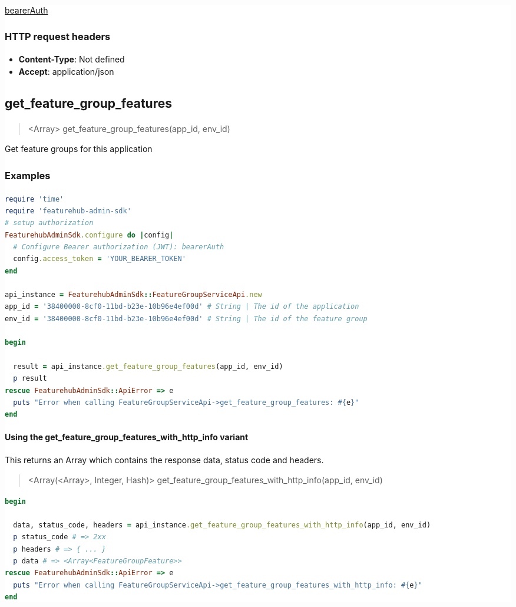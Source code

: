 [bearerAuth](../README.md#bearerAuth)

### HTTP request headers

- **Content-Type**: Not defined
- **Accept**: application/json


## get_feature_group_features

> <Array<FeatureGroupFeature>> get_feature_group_features(app_id, env_id)



Get feature groups for this application

### Examples

```ruby
require 'time'
require 'featurehub-admin-sdk'
# setup authorization
FeaturehubAdminSdk.configure do |config|
  # Configure Bearer authorization (JWT): bearerAuth
  config.access_token = 'YOUR_BEARER_TOKEN'
end

api_instance = FeaturehubAdminSdk::FeatureGroupServiceApi.new
app_id = '38400000-8cf0-11bd-b23e-10b96e4ef00d' # String | The id of the application
env_id = '38400000-8cf0-11bd-b23e-10b96e4ef00d' # String | The id of the feature group

begin
  
  result = api_instance.get_feature_group_features(app_id, env_id)
  p result
rescue FeaturehubAdminSdk::ApiError => e
  puts "Error when calling FeatureGroupServiceApi->get_feature_group_features: #{e}"
end
```

#### Using the get_feature_group_features_with_http_info variant

This returns an Array which contains the response data, status code and headers.

> <Array(<Array<FeatureGroupFeature>>, Integer, Hash)> get_feature_group_features_with_http_info(app_id, env_id)

```ruby
begin
  
  data, status_code, headers = api_instance.get_feature_group_features_with_http_info(app_id, env_id)
  p status_code # => 2xx
  p headers # => { ... }
  p data # => <Array<FeatureGroupFeature>>
rescue FeaturehubAdminSdk::ApiError => e
  puts "Error when calling FeatureGroupServiceApi->get_feature_group_features_with_http_info: #{e}"
end
```
